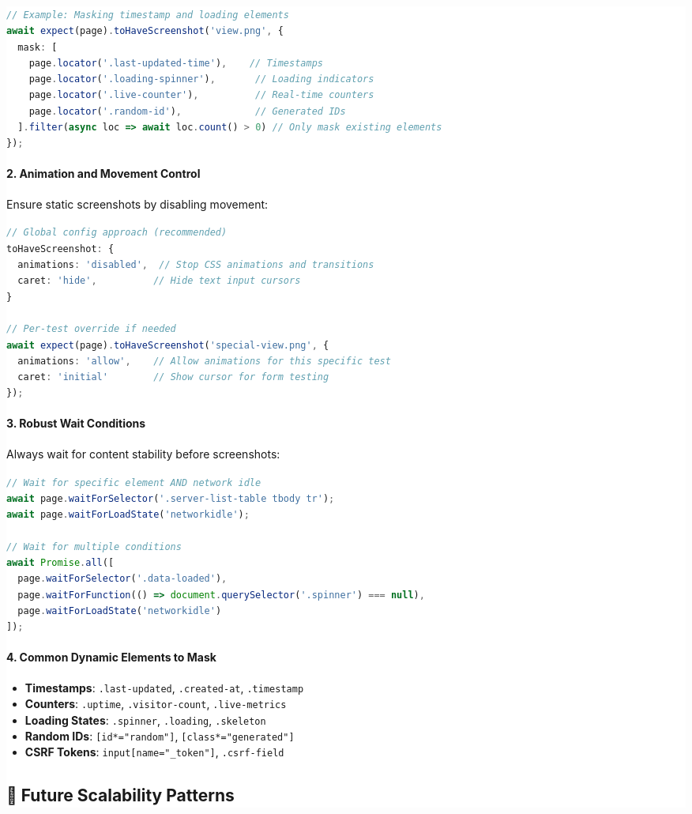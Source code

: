 ```typescript
// Example: Masking timestamp and loading elements
await expect(page).toHaveScreenshot('view.png', {
  mask: [
    page.locator('.last-updated-time'),    // Timestamps
    page.locator('.loading-spinner'),       // Loading indicators
    page.locator('.live-counter'),          // Real-time counters
    page.locator('.random-id'),             // Generated IDs
  ].filter(async loc => await loc.count() > 0) // Only mask existing elements
});
```

#### 2. **Animation and Movement Control**
Ensure static screenshots by disabling movement:

```typescript
// Global config approach (recommended)
toHaveScreenshot: {
  animations: 'disabled',  // Stop CSS animations and transitions
  caret: 'hide',          // Hide text input cursors
}

// Per-test override if needed
await expect(page).toHaveScreenshot('special-view.png', {
  animations: 'allow',    // Allow animations for this specific test
  caret: 'initial'        // Show cursor for form testing
});
```

#### 3. **Robust Wait Conditions**
Always wait for content stability before screenshots:

```typescript
// Wait for specific element AND network idle
await page.waitForSelector('.server-list-table tbody tr');
await page.waitForLoadState('networkidle');

// Wait for multiple conditions
await Promise.all([
  page.waitForSelector('.data-loaded'),
  page.waitForFunction(() => document.querySelector('.spinner') === null),
  page.waitForLoadState('networkidle')
]);
```

#### 4. **Common Dynamic Elements to Mask**
- **Timestamps**: `.last-updated`, `.created-at`, `.timestamp`
- **Counters**: `.uptime`, `.visitor-count`, `.live-metrics`
- **Loading States**: `.spinner`, `.loading`, `.skeleton`
- **Random IDs**: `[id*="random"]`, `[class*="generated"]`
- **CSRF Tokens**: `input[name="_token"]`, `.csrf-field`

## 🔮 Future Scalability Patterns
